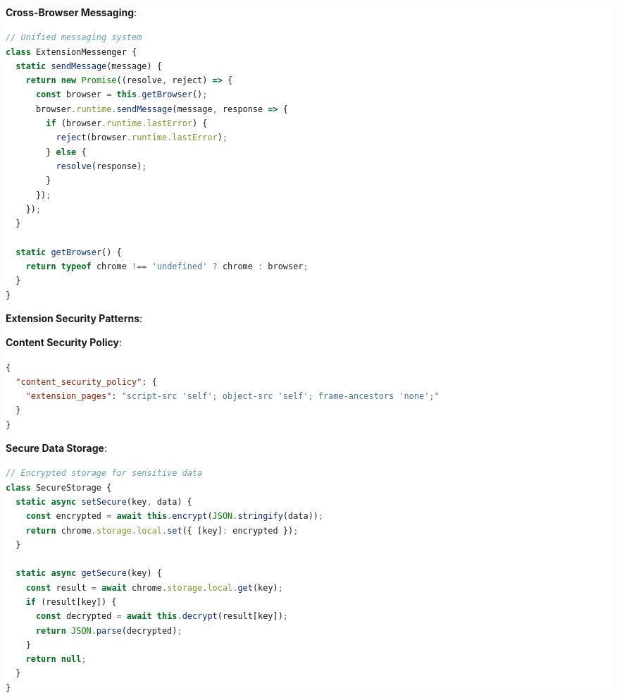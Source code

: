**Cross-Browser Messaging**:
```javascript
// Unified messaging system
class ExtensionMessenger {
  static sendMessage(message) {
    return new Promise((resolve, reject) => {
      const browser = this.getBrowser();
      browser.runtime.sendMessage(message, response => {
        if (browser.runtime.lastError) {
          reject(browser.runtime.lastError);
        } else {
          resolve(response);
        }
      });
    });
  }
  
  static getBrowser() {
    return typeof chrome !== 'undefined' ? chrome : browser;
  }
}
```

**Extension Security Patterns**:

**Content Security Policy**:
```json
{
  "content_security_policy": {
    "extension_pages": "script-src 'self'; object-src 'self'; frame-ancestors 'none';"
  }
}
```

**Secure Data Storage**:
```javascript
// Encrypted storage for sensitive data
class SecureStorage {
  static async setSecure(key, data) {
    const encrypted = await this.encrypt(JSON.stringify(data));
    return chrome.storage.local.set({ [key]: encrypted });
  }
  
  static async getSecure(key) {
    const result = await chrome.storage.local.get(key);
    if (result[key]) {
      const decrypted = await this.decrypt(result[key]);
      return JSON.parse(decrypted);
    }
    return null;
  }
}
```
